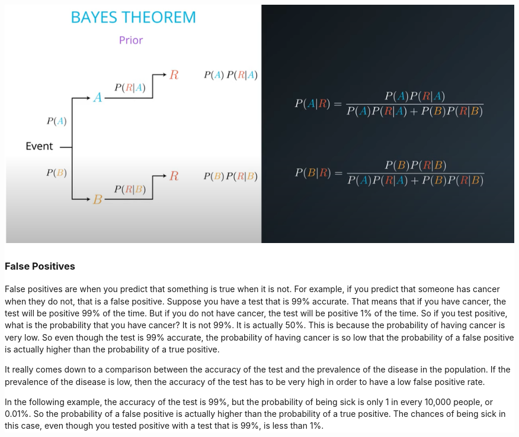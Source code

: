 ![Bayes Thm](./figs/bayes02.png)

### False Positives

False positives are when you predict that something is true when it is not. For example,
if you predict that someone has cancer when they do not, that is a false positive.
Suppose you have a test that is 99% accurate. That means that if you have cancer, the
test will be positive 99% of the time. But if you do not have cancer, the test will be
positive 1% of the time. So if you test positive, what is the probability that you have
cancer? It is not 99%. It is actually 50%. This is because the probability of having
cancer is very low. So even though the test is 99% accurate, the probability of having
cancer is so low that the probability of a false positive is actually higher than the
probability of a true positive.

It really comes down to a comparison between the accuracy of the test and the prevalence
of the disease in the population. If the prevalence of the disease is low, then the
accuracy of the test has to be very high in order to have a low false positive rate.

In the following example, the accuracy of the test is 99%, but the probability of being
sick is only 1 in every 10,000 people, or 0.01%. So the probability of a false positive
is actually higher than the probability of a true positive. The chances of being sick in
this case, even though you tested positive with a test that is 99%, is less than 1%.
